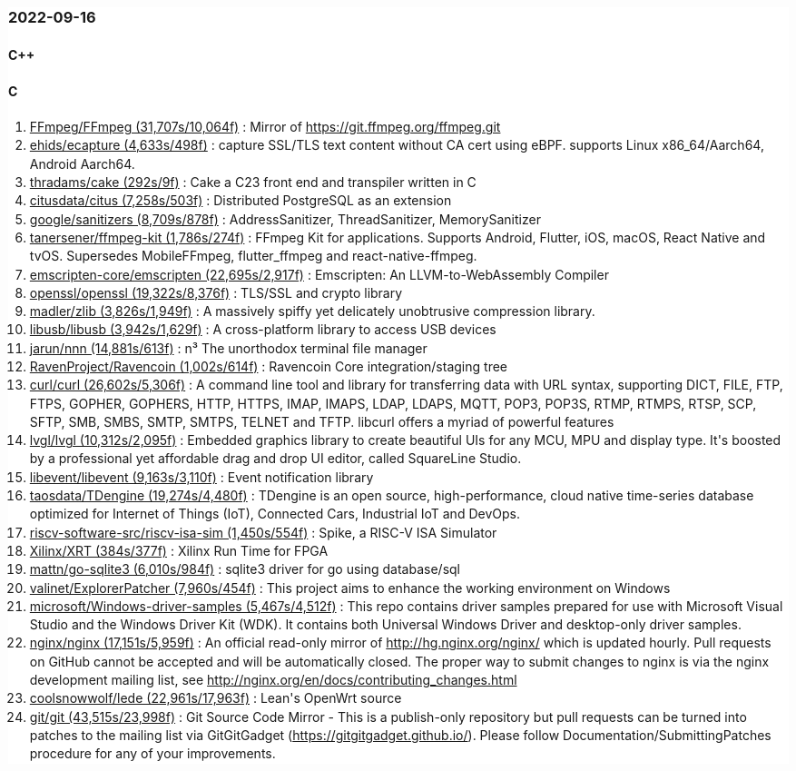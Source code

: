 ### 2022-09-16

#### C++

#### C
1. [FFmpeg/FFmpeg (31,707s/10,064f)](https://github.com/FFmpeg/FFmpeg) : Mirror of https://git.ffmpeg.org/ffmpeg.git
2. [ehids/ecapture (4,633s/498f)](https://github.com/ehids/ecapture) : capture SSL/TLS text content without CA cert using eBPF. supports Linux x86_64/Aarch64, Android Aarch64.
3. [thradams/cake (292s/9f)](https://github.com/thradams/cake) : Cake a C23 front end and transpiler written in C
4. [citusdata/citus (7,258s/503f)](https://github.com/citusdata/citus) : Distributed PostgreSQL as an extension
5. [google/sanitizers (8,709s/878f)](https://github.com/google/sanitizers) : AddressSanitizer, ThreadSanitizer, MemorySanitizer
6. [tanersener/ffmpeg-kit (1,786s/274f)](https://github.com/tanersener/ffmpeg-kit) : FFmpeg Kit for applications. Supports Android, Flutter, iOS, macOS, React Native and tvOS. Supersedes MobileFFmpeg, flutter_ffmpeg and react-native-ffmpeg.
7. [emscripten-core/emscripten (22,695s/2,917f)](https://github.com/emscripten-core/emscripten) : Emscripten: An LLVM-to-WebAssembly Compiler
8. [openssl/openssl (19,322s/8,376f)](https://github.com/openssl/openssl) : TLS/SSL and crypto library
9. [madler/zlib (3,826s/1,949f)](https://github.com/madler/zlib) : A massively spiffy yet delicately unobtrusive compression library.
10. [libusb/libusb (3,942s/1,629f)](https://github.com/libusb/libusb) : A cross-platform library to access USB devices
11. [jarun/nnn (14,881s/613f)](https://github.com/jarun/nnn) : n³ The unorthodox terminal file manager
12. [RavenProject/Ravencoin (1,002s/614f)](https://github.com/RavenProject/Ravencoin) : Ravencoin Core integration/staging tree
13. [curl/curl (26,602s/5,306f)](https://github.com/curl/curl) : A command line tool and library for transferring data with URL syntax, supporting DICT, FILE, FTP, FTPS, GOPHER, GOPHERS, HTTP, HTTPS, IMAP, IMAPS, LDAP, LDAPS, MQTT, POP3, POP3S, RTMP, RTMPS, RTSP, SCP, SFTP, SMB, SMBS, SMTP, SMTPS, TELNET and TFTP. libcurl offers a myriad of powerful features
14. [lvgl/lvgl (10,312s/2,095f)](https://github.com/lvgl/lvgl) : Embedded graphics library to create beautiful UIs for any MCU, MPU and display type. It's boosted by a professional yet affordable drag and drop UI editor, called SquareLine Studio.
15. [libevent/libevent (9,163s/3,110f)](https://github.com/libevent/libevent) : Event notification library
16. [taosdata/TDengine (19,274s/4,480f)](https://github.com/taosdata/TDengine) : TDengine is an open source, high-performance, cloud native time-series database optimized for Internet of Things (IoT), Connected Cars, Industrial IoT and DevOps.
17. [riscv-software-src/riscv-isa-sim (1,450s/554f)](https://github.com/riscv-software-src/riscv-isa-sim) : Spike, a RISC-V ISA Simulator
18. [Xilinx/XRT (384s/377f)](https://github.com/Xilinx/XRT) : Xilinx Run Time for FPGA
19. [mattn/go-sqlite3 (6,010s/984f)](https://github.com/mattn/go-sqlite3) : sqlite3 driver for go using database/sql
20. [valinet/ExplorerPatcher (7,960s/454f)](https://github.com/valinet/ExplorerPatcher) : This project aims to enhance the working environment on Windows
21. [microsoft/Windows-driver-samples (5,467s/4,512f)](https://github.com/microsoft/Windows-driver-samples) : This repo contains driver samples prepared for use with Microsoft Visual Studio and the Windows Driver Kit (WDK). It contains both Universal Windows Driver and desktop-only driver samples.
22. [nginx/nginx (17,151s/5,959f)](https://github.com/nginx/nginx) : An official read-only mirror of http://hg.nginx.org/nginx/ which is updated hourly. Pull requests on GitHub cannot be accepted and will be automatically closed. The proper way to submit changes to nginx is via the nginx development mailing list, see http://nginx.org/en/docs/contributing_changes.html
23. [coolsnowwolf/lede (22,961s/17,963f)](https://github.com/coolsnowwolf/lede) : Lean's OpenWrt source
24. [git/git (43,515s/23,998f)](https://github.com/git/git) : Git Source Code Mirror - This is a publish-only repository but pull requests can be turned into patches to the mailing list via GitGitGadget (https://gitgitgadget.github.io/). Please follow Documentation/SubmittingPatches procedure for any of your improvements.